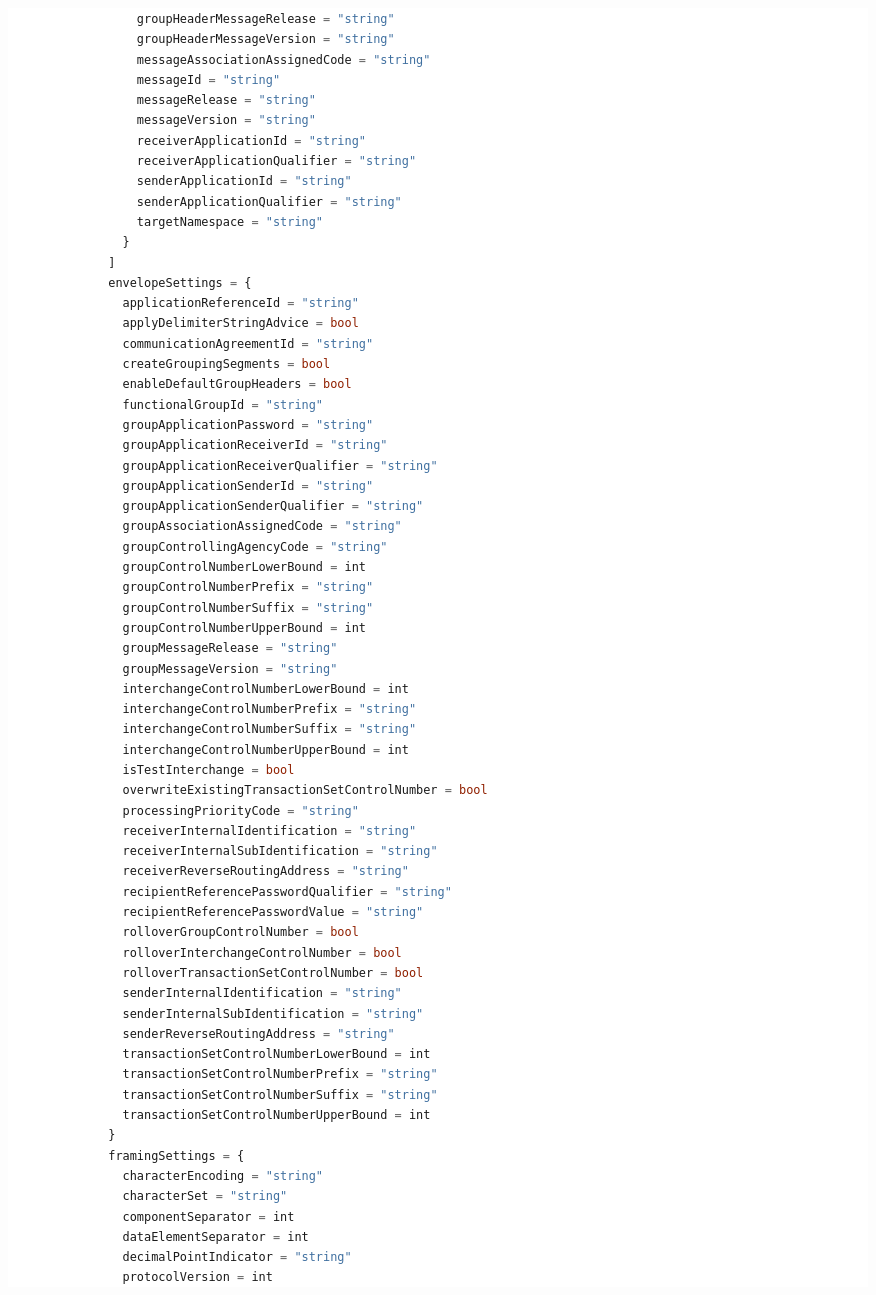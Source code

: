 ```terraform
                  groupHeaderMessageRelease = "string"
                  groupHeaderMessageVersion = "string"
                  messageAssociationAssignedCode = "string"
                  messageId = "string"
                  messageRelease = "string"
                  messageVersion = "string"
                  receiverApplicationId = "string"
                  receiverApplicationQualifier = "string"
                  senderApplicationId = "string"
                  senderApplicationQualifier = "string"
                  targetNamespace = "string"
                }
              ]
              envelopeSettings = {
                applicationReferenceId = "string"
                applyDelimiterStringAdvice = bool
                communicationAgreementId = "string"
                createGroupingSegments = bool
                enableDefaultGroupHeaders = bool
                functionalGroupId = "string"
                groupApplicationPassword = "string"
                groupApplicationReceiverId = "string"
                groupApplicationReceiverQualifier = "string"
                groupApplicationSenderId = "string"
                groupApplicationSenderQualifier = "string"
                groupAssociationAssignedCode = "string"
                groupControllingAgencyCode = "string"
                groupControlNumberLowerBound = int
                groupControlNumberPrefix = "string"
                groupControlNumberSuffix = "string"
                groupControlNumberUpperBound = int
                groupMessageRelease = "string"
                groupMessageVersion = "string"
                interchangeControlNumberLowerBound = int
                interchangeControlNumberPrefix = "string"
                interchangeControlNumberSuffix = "string"
                interchangeControlNumberUpperBound = int
                isTestInterchange = bool
                overwriteExistingTransactionSetControlNumber = bool
                processingPriorityCode = "string"
                receiverInternalIdentification = "string"
                receiverInternalSubIdentification = "string"
                receiverReverseRoutingAddress = "string"
                recipientReferencePasswordQualifier = "string"
                recipientReferencePasswordValue = "string"
                rolloverGroupControlNumber = bool
                rolloverInterchangeControlNumber = bool
                rolloverTransactionSetControlNumber = bool
                senderInternalIdentification = "string"
                senderInternalSubIdentification = "string"
                senderReverseRoutingAddress = "string"
                transactionSetControlNumberLowerBound = int
                transactionSetControlNumberPrefix = "string"
                transactionSetControlNumberSuffix = "string"
                transactionSetControlNumberUpperBound = int
              }
              framingSettings = {
                characterEncoding = "string"
                characterSet = "string"
                componentSeparator = int
                dataElementSeparator = int
                decimalPointIndicator = "string"
                protocolVersion = int
```